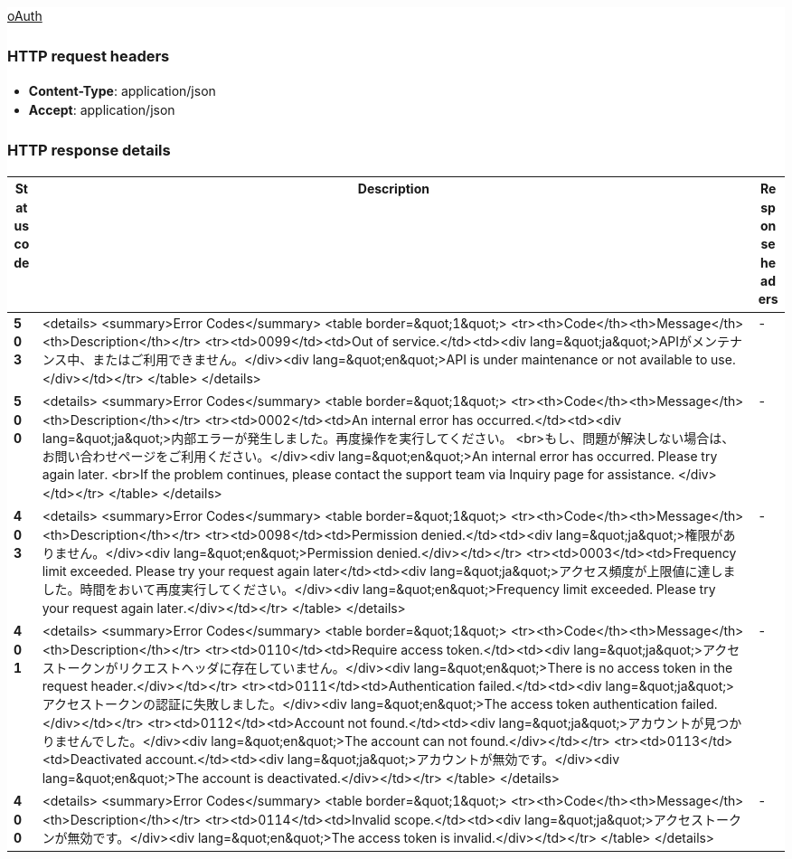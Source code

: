 [oAuth](../README.md#oAuth)

### HTTP request headers

 - **Content-Type**: application/json
 - **Accept**: application/json

### HTTP response details
| Status code | Description | Response headers |
|-------------|-------------|------------------|
**503** | &lt;details&gt; &lt;summary&gt;Error Codes&lt;/summary&gt; &lt;table border&#x3D;\&quot;1\&quot;&gt; &lt;tr&gt;&lt;th&gt;Code&lt;/th&gt;&lt;th&gt;Message&lt;/th&gt;&lt;th&gt;Description&lt;/th&gt;&lt;/tr&gt; &lt;tr&gt;&lt;td&gt;0099&lt;/td&gt;&lt;td&gt;Out of service.&lt;/td&gt;&lt;td&gt;&lt;div lang&#x3D;\&quot;ja\&quot;&gt;APIがメンテナンス中、またはご利用できません。&lt;/div&gt;&lt;div lang&#x3D;\&quot;en\&quot;&gt;API is under maintenance or not available to use.&lt;/div&gt;&lt;/td&gt;&lt;/tr&gt; &lt;/table&gt; &lt;/details&gt;  |  -  |
**500** | &lt;details&gt; &lt;summary&gt;Error Codes&lt;/summary&gt; &lt;table border&#x3D;\&quot;1\&quot;&gt; &lt;tr&gt;&lt;th&gt;Code&lt;/th&gt;&lt;th&gt;Message&lt;/th&gt;&lt;th&gt;Description&lt;/th&gt;&lt;/tr&gt; &lt;tr&gt;&lt;td&gt;0002&lt;/td&gt;&lt;td&gt;An internal error has occurred.&lt;/td&gt;&lt;td&gt;&lt;div lang&#x3D;\&quot;ja\&quot;&gt;内部エラーが発生しました。再度操作を実行してください。 &lt;br&gt;もし、問題が解決しない場合は、お問い合わせページをご利用ください。&lt;/div&gt;&lt;div lang&#x3D;\&quot;en\&quot;&gt;An internal error has occurred. Please try again later. &lt;br&gt;If the problem continues, please contact the support team via Inquiry page for assistance. &lt;/div&gt;&lt;/td&gt;&lt;/tr&gt; &lt;/table&gt; &lt;/details&gt;  |  -  |
**403** | &lt;details&gt; &lt;summary&gt;Error Codes&lt;/summary&gt; &lt;table border&#x3D;\&quot;1\&quot;&gt; &lt;tr&gt;&lt;th&gt;Code&lt;/th&gt;&lt;th&gt;Message&lt;/th&gt;&lt;th&gt;Description&lt;/th&gt;&lt;/tr&gt; &lt;tr&gt;&lt;td&gt;0098&lt;/td&gt;&lt;td&gt;Permission denied.&lt;/td&gt;&lt;td&gt;&lt;div lang&#x3D;\&quot;ja\&quot;&gt;権限がありません。&lt;/div&gt;&lt;div lang&#x3D;\&quot;en\&quot;&gt;Permission denied.&lt;/div&gt;&lt;/td&gt;&lt;/tr&gt; &lt;tr&gt;&lt;td&gt;0003&lt;/td&gt;&lt;td&gt;Frequency limit exceeded. Please try your request again later&lt;/td&gt;&lt;td&gt;&lt;div lang&#x3D;\&quot;ja\&quot;&gt;アクセス頻度が上限値に達しました。時間をおいて再度実行してください。&lt;/div&gt;&lt;div lang&#x3D;\&quot;en\&quot;&gt;Frequency limit exceeded. Please try your request again later.&lt;/div&gt;&lt;/td&gt;&lt;/tr&gt; &lt;/table&gt; &lt;/details&gt;  |  -  |
**401** | &lt;details&gt; &lt;summary&gt;Error Codes&lt;/summary&gt; &lt;table border&#x3D;\&quot;1\&quot;&gt; &lt;tr&gt;&lt;th&gt;Code&lt;/th&gt;&lt;th&gt;Message&lt;/th&gt;&lt;th&gt;Description&lt;/th&gt;&lt;/tr&gt; &lt;tr&gt;&lt;td&gt;0110&lt;/td&gt;&lt;td&gt;Require access token.&lt;/td&gt;&lt;td&gt;&lt;div lang&#x3D;\&quot;ja\&quot;&gt;アクセストークンがリクエストヘッダに存在していません。&lt;/div&gt;&lt;div lang&#x3D;\&quot;en\&quot;&gt;There is no access token in the request header.&lt;/div&gt;&lt;/td&gt;&lt;/tr&gt; &lt;tr&gt;&lt;td&gt;0111&lt;/td&gt;&lt;td&gt;Authentication failed.&lt;/td&gt;&lt;td&gt;&lt;div lang&#x3D;\&quot;ja\&quot;&gt;アクセストークンの認証に失敗しました。&lt;/div&gt;&lt;div lang&#x3D;\&quot;en\&quot;&gt;The access token authentication failed.&lt;/div&gt;&lt;/td&gt;&lt;/tr&gt; &lt;tr&gt;&lt;td&gt;0112&lt;/td&gt;&lt;td&gt;Account not found.&lt;/td&gt;&lt;td&gt;&lt;div lang&#x3D;\&quot;ja\&quot;&gt;アカウントが見つかりませんでした。&lt;/div&gt;&lt;div lang&#x3D;\&quot;en\&quot;&gt;The account can not found.&lt;/div&gt;&lt;/td&gt;&lt;/tr&gt; &lt;tr&gt;&lt;td&gt;0113&lt;/td&gt;&lt;td&gt;Deactivated account.&lt;/td&gt;&lt;td&gt;&lt;div lang&#x3D;\&quot;ja\&quot;&gt;アカウントが無効です。&lt;/div&gt;&lt;div lang&#x3D;\&quot;en\&quot;&gt;The account is deactivated.&lt;/div&gt;&lt;/td&gt;&lt;/tr&gt; &lt;/table&gt; &lt;/details&gt;  |  -  |
**400** | &lt;details&gt; &lt;summary&gt;Error Codes&lt;/summary&gt; &lt;table border&#x3D;\&quot;1\&quot;&gt; &lt;tr&gt;&lt;th&gt;Code&lt;/th&gt;&lt;th&gt;Message&lt;/th&gt;&lt;th&gt;Description&lt;/th&gt;&lt;/tr&gt; &lt;tr&gt;&lt;td&gt;0114&lt;/td&gt;&lt;td&gt;Invalid scope.&lt;/td&gt;&lt;td&gt;&lt;div lang&#x3D;\&quot;ja\&quot;&gt;アクセストークンが無効です。&lt;/div&gt;&lt;div lang&#x3D;\&quot;en\&quot;&gt;The access token is invalid.&lt;/div&gt;&lt;/td&gt;&lt;/tr&gt; &lt;/table&gt; &lt;/details&gt;  |  -  |